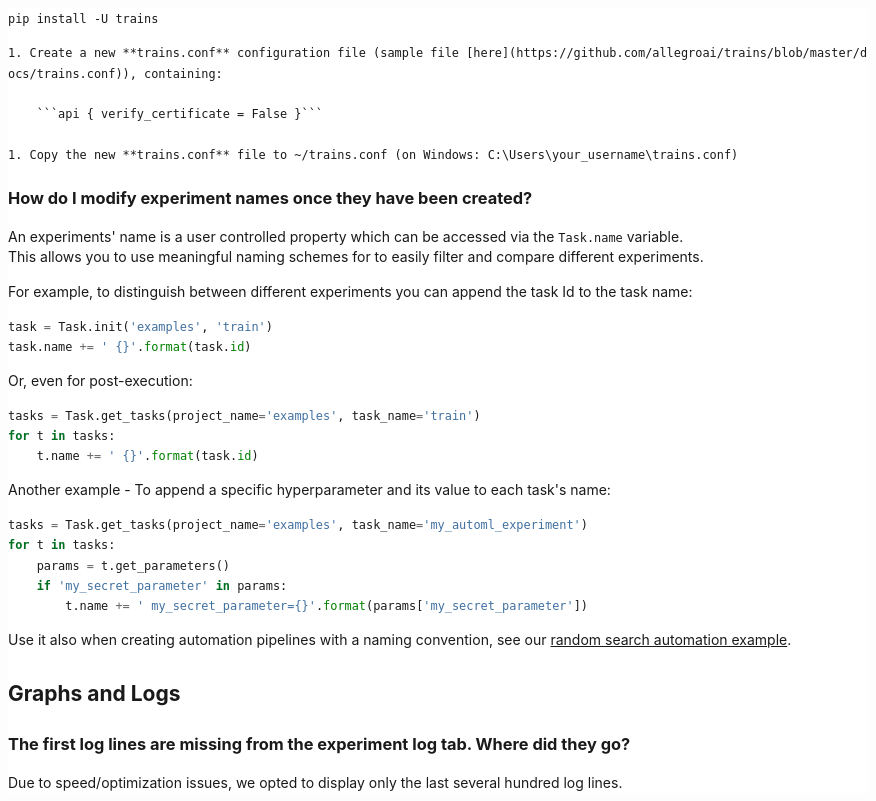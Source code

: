 ```pip install -U trains```

    1. Create a new **trains.conf** configuration file (sample file [here](https://github.com/allegroai/trains/blob/master/docs/trains.conf)), containing:

        ```api { verify_certificate = False }```
        
    1. Copy the new **trains.conf** file to ~/trains.conf (on Windows: C:\Users\your_username\trains.conf)        

### How do I modify experiment names once they have been created? <a name="name-changing"></a>

An experiments' name is a user controlled property which can be accessed via the `Task.name` variable.  
This allows you to use meaningful naming schemes for to easily filter and compare different experiments.  

For example, to distinguish between different experiments you can append the task Id to the task name:

```python
task = Task.init('examples', 'train')
task.name += ' {}'.format(task.id)
```

Or, even for post-execution:

```python
tasks = Task.get_tasks(project_name='examples', task_name='train')
for t in tasks:
    t.name += ' {}'.format(task.id)
```

Another example - To append a specific hyperparameter and its value to each task's name:

```python
tasks = Task.get_tasks(project_name='examples', task_name='my_automl_experiment')
for t in tasks:
    params = t.get_parameters()
    if 'my_secret_parameter' in params:
        t.name += ' my_secret_parameter={}'.format(params['my_secret_parameter'])	
```

Use it also when creating automation pipelines with a naming convention, see our [random search automation example](https://github.com/allegroai/trains/blob/master/examples/automl/automl_random_search_example.py).

## Graphs and Logs

### The first log lines are missing from the experiment log tab. Where did they go? <a name="first-log-lines-missing"></a>

Due to speed/optimization issues, we opted to display only the last several hundred log lines.
